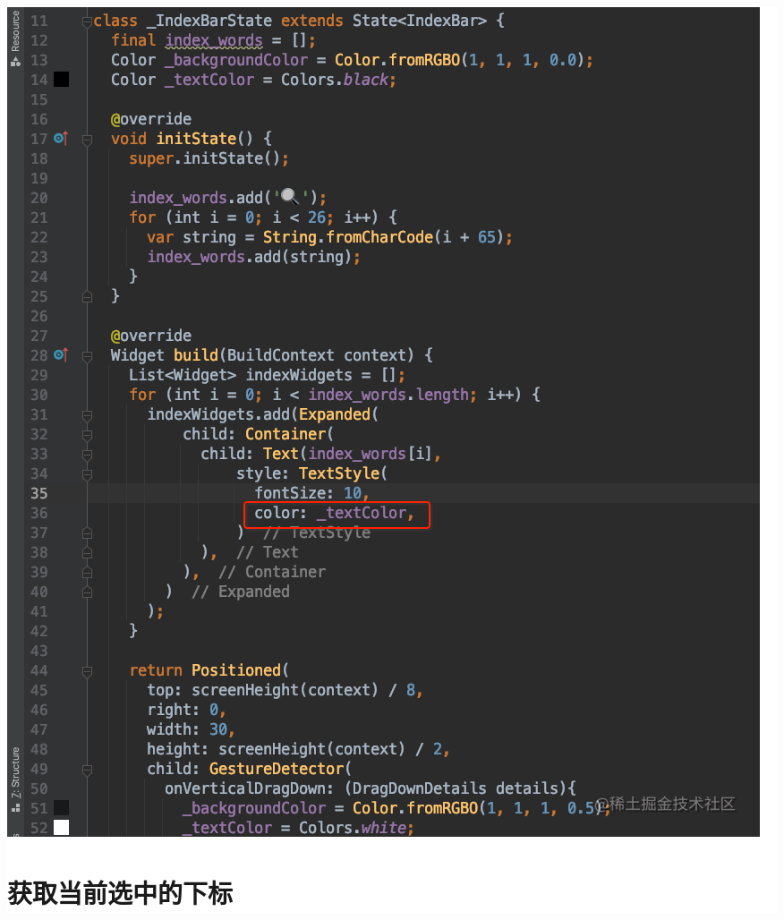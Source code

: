 ![image.png](8天让iOS开发者上手Flutter之五/beaa4c3ca6ee489892a049625fe25a99~tplv-k3u1fbpfcp-watermark.png)

# 获取当前选中的下标
